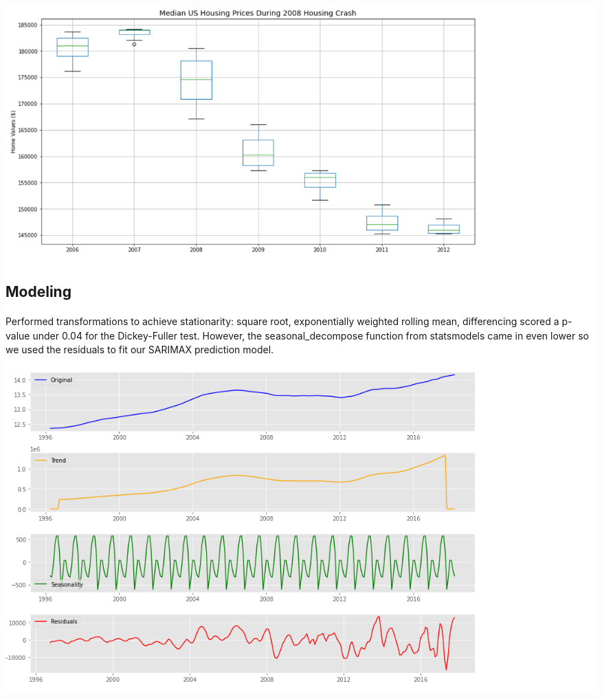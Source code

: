 <img src="Crash.PNG" width="700">

## Modeling

Performed transformations to achieve stationarity: square root, exponentially weighted rolling mean, differencing scored a p-value under 0.04 for the Dickey-Fuller test. However, the seasonal_decompose function from statsmodels came in even lower so we used the residuals to fit our SARIMAX prediction model.

<img src="decompose.PNG" width="700">